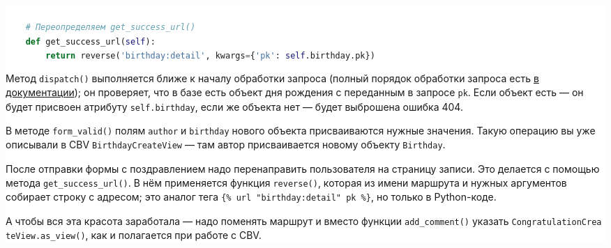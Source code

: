 ```python

    # Переопределяем get_success_url()
    def get_success_url(self):
        return reverse('birthday:detail', kwargs={'pk': self.birthday.pk})
```


Метод `dispatch()` выполняется ближе к началу обработки запроса (полный порядок обработки запроса есть [в документации](https://docs.djangoproject.com/en/3.2/ref/class-based-views/base/#view)); он проверяет, что в базе есть объект дня рождения с переданным в запросе `pk`. Если объект есть — он будет присвоен атрибуту `self.birthday`, если же объекта нет — будет выброшена ошибка 404.

В методе `form_valid()` полям `author` и `birthday` нового объекта присваиваются нужные значения. Такую операцию вы уже описывали в CBV `BirthdayCreateView` — там автор присваивается новому объекту `Birthday`.

После отправки формы с поздравлением надо перенаправить пользователя на страницу записи. Это делается с помощью метода `get_success_url()`. В нём применяется функция `reverse()`, которая из имени маршрута и нужных аргументов собирает строку с адресом; это аналог тега `{% url "birthday:detail" pk %}`, но только в Python-коде.

А чтобы вся эта красота заработала — надо поменять маршрут и вместо функции `add_comment()` указать `CongratulationCreateView.as_view()`, как и полагается при работе с CBV.